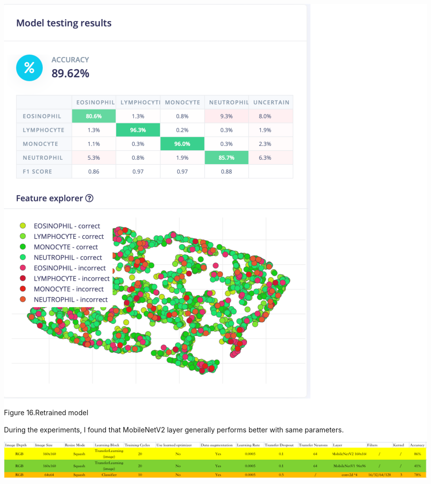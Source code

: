   <img src="https://github.com/youdianhaoxiao/CASA0018-Blood-cell-subtype-classifier/blob/main/img/f16.png"/>
  
  Figure 16.Retrained model
</div>

<div align=center>

</div>


During the experiments, I found that MobileNetV2 layer generally performs better with same parameters.
<div align=center>
<img src="https://github.com/youdianhaoxiao/CASA0018-Blood-cell-subtype-classifier/blob/main/img/f17.png"/>
